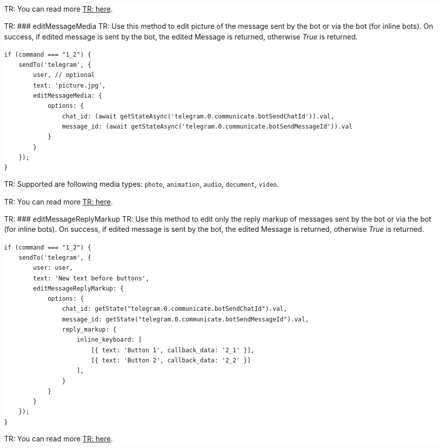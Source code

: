 TR: You can read more [TR: here](https://github.com/yagop/node-telegram-bot-api/blob/release/doc/api.md#telegramboteditmessagetexttext-options--promise).

TR: ### editMessageMedia
TR: Use this method to edit picture of the message sent by the bot or via the bot (for inline bots).
On success, if edited message is sent by the bot, the edited Message is returned, otherwise *True* is returned.

```
if (command === "1_2") {
    sendTo('telegram', {
        user, // optional
        text: 'picture.jpg',
        editMessageMedia: {
            options: {
                chat_id: (await getStateAsync('telegram.0.communicate.botSendChatId')).val,
                message_id: (await getStateAsync('telegram.0.communicate.botSendMessageId')).val
            }
        }
    });
}
```

TR: Supported are following media types: `photo`, `animation`, `audio`, `document`, `video`.

TR: You can read more [TR: here](https://core.telegram.org/bots/api#editmessagemedia).

TR: ### editMessageReplyMarkup
TR: Use this method to edit only the reply markup of messages sent by the bot or via the bot (for inline bots). On success, if edited message is sent by the bot, the edited Message is returned, otherwise *True* is returned.

```
if (command === "1_2") {
    sendTo('telegram', {
        user: user,
        text: 'New text before buttons',
        editMessageReplyMarkup: {
            options: {
                chat_id: getState("telegram.0.communicate.botSendChatId").val,
                message_id: getState("telegram.0.communicate.botSendMessageId").val,
                reply_markup: {
                    inline_keyboard: [
                        [{ text: 'Button 1', callback_data: '2_1' }],
                        [{ text: 'Button 2', callback_data: '2_2' }]
                    ],
                }
            }
        }
    });
}
```

TR: You can read more [TR: here](https://github.com/yagop/node-telegram-bot-api/blob/release/doc/api.md#telegramboteditmessagereplymarkupreplymarkup-options--promise).
